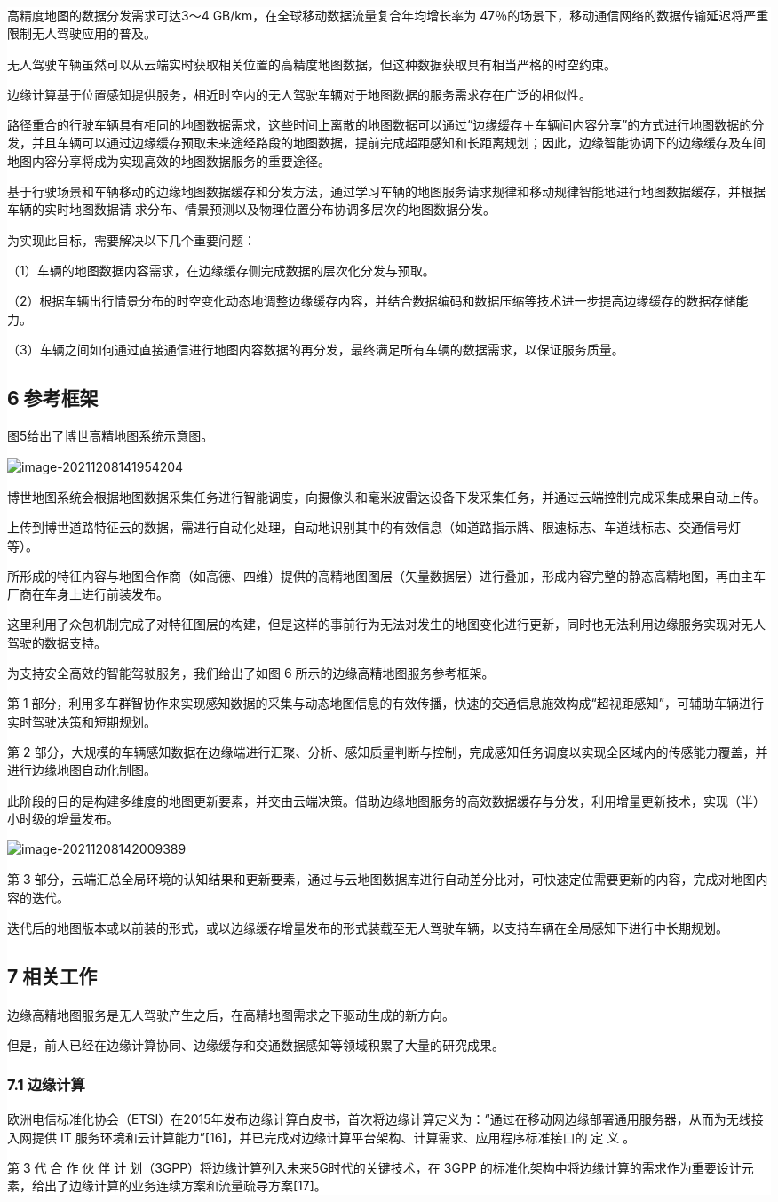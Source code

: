 高精度地图的数据分发需求可达3～4 GB/km，在全球移动数据流量复合年均增长率为 47％的场景下，移动通信网络的数据传输延迟将严重限制无人驾驶应用的普及。

无人驾驶车辆虽然可以从云端实时获取相关位置的高精度地图数据，但这种数据获取具有相当严格的时空约束。

边缘计算基于位置感知提供服务，相近时空内的无人驾驶车辆对于地图数据的服务需求存在广泛的相似性。

路径重合的行驶车辆具有相同的地图数据需求，这些时间上离散的地图数据可以通过“边缘缓存＋车辆间内容分享”的方式进行地图数据的分发，并且车辆可以通过边缘缓存预取未来途经路段的地图数据，提前完成超距感知和长距离规划；因此，边缘智能协调下的边缘缓存及车间地图内容分享将成为实现高效的地图数据服务的重要途径。

基于行驶场景和车辆移动的边缘地图数据缓存和分发方法，通过学习车辆的地图服务请求规律和移动规律智能地进行地图数据缓存，并根据车辆的实时地图数据请
求分布、情景预测以及物理位置分布协调多层次的地图数据分发。

为实现此目标，需要解决以下几个重要问题：

（1）车辆的地图数据内容需求，在边缘缓存侧完成数据的层次化分发与预取。

（2）根据车辆出行情景分布的时空变化动态地调整边缘缓存内容，并结合数据编码和数据压缩等技术进一步提高边缘缓存的数据存储能力。

（3）车辆之间如何通过直接通信进行地图内容数据的再分发，最终满足所有车辆的数据需求，以保证服务质量。

## 6 参考框架

图5给出了博世高精地图系统示意图。

![image-20211208141954204](https://gitee.com/er-huomeng/img/raw/master/image-20211208141954204.png)

博世地图系统会根据地图数据采集任务进行智能调度，向摄像头和毫米波雷达设备下发采集任务，并通过云端控制完成采集成果自动上传。

上传到博世道路特征云的数据，需进行自动化处理，自动地识别其中的有效信息（如道路指示牌、限速标志、车道线标志、交通信号灯等）。

所形成的特征内容与地图合作商（如高德、四维）提供的高精地图图层（矢量数据层）进行叠加，形成内容完整的静态高精地图，再由主车厂商在车身上进行前装发布。

这里利用了众包机制完成了对特征图层的构建，但是这样的事前行为无法对发生的地图变化进行更新，同时也无法利用边缘服务实现对无人驾驶的数据支持。

为支持安全高效的智能驾驶服务，我们给出了如图 6 所示的边缘高精地图服务参考框架。

第 1 部分，利用多车群智协作来实现感知数据的采集与动态地图信息的有效传播，快速的交通信息施效构成“超视距感知”，可辅助车辆进行实时驾驶决策和短期规划。

第 2 部分，大规模的车辆感知数据在边缘端进行汇聚、分析、感知质量判断与控制，完成感知任务调度以实现全区域内的传感能力覆盖，并进行边缘地图自动化制图。

此阶段的目的是构建多维度的地图更新要素，并交由云端决策。借助边缘地图服务的高效数据缓存与分发，利用增量更新技术，实现（半）小时级的增量发布。

![image-20211208142009389](https://gitee.com/er-huomeng/img/raw/master/image-20211208142009389.png)

第 3 部分，云端汇总全局环境的认知结果和更新要素，通过与云地图数据库进行自动差分比对，可快速定位需要更新的内容，完成对地图内容的迭代。

迭代后的地图版本或以前装的形式，或以边缘缓存增量发布的形式装载至无人驾驶车辆，以支持车辆在全局感知下进行中长期规划。

## 7 相关工作

边缘高精地图服务是无人驾驶产生之后，在高精地图需求之下驱动生成的新方向。

但是，前人已经在边缘计算协同、边缘缓存和交通数据感知等领域积累了大量的研究成果。

### 7.1 边缘计算

欧洲电信标准化协会（ETSI）在2015年发布边缘计算白皮书，首次将边缘计算定义为：“通过在移动网边缘部署通用服务器，从而为无线接入网提供 IT 服务环境和云计算能力”[16]，并已完成对边缘计算平台架构、计算需求、应用程序标准接口的 定 义 。 

第 3 代 合 作 伙 伴 计 划（3GPP）将边缘计算列入未来5G时代的关键技术，在 3GPP 的标准化架构中将边缘计算的需求作为重要设计元素，给出了边缘计算的业务连续方案和流量疏导方案[17]。
